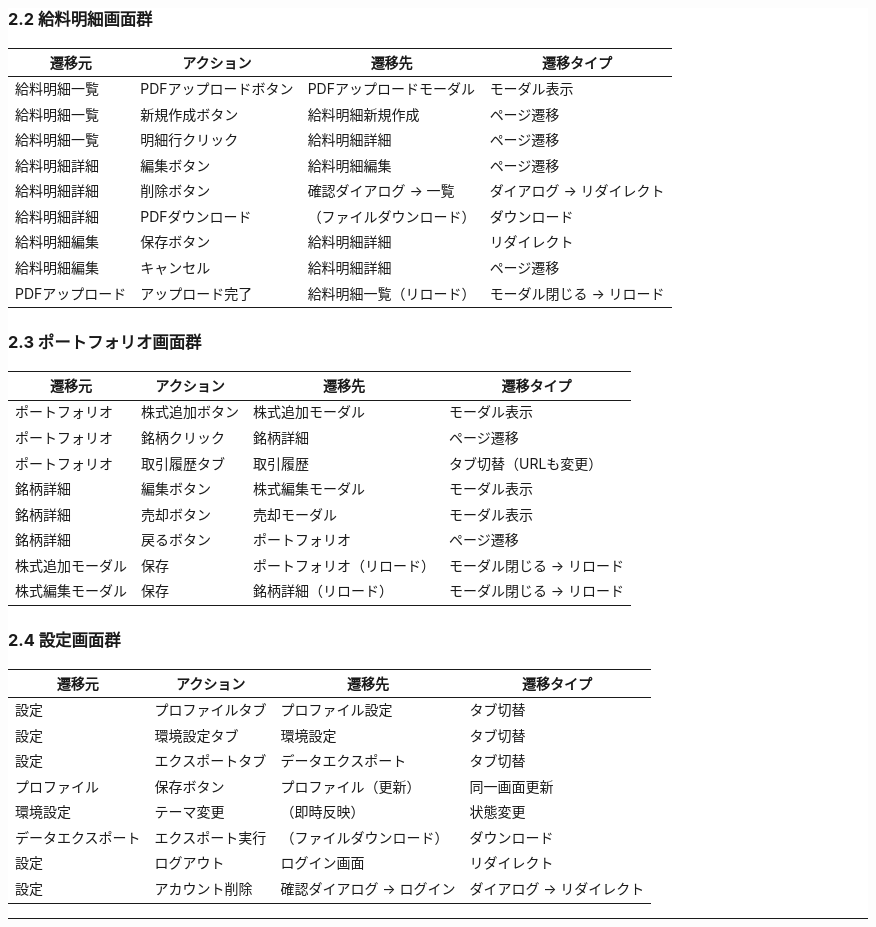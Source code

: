### 2.2 給料明細画面群

| 遷移元          | アクション            | 遷移先                   | 遷移タイプ                |
| --------------- | --------------------- | ------------------------ | ------------------------- |
| 給料明細一覧    | PDFアップロードボタン | PDFアップロードモーダル  | モーダル表示              |
| 給料明細一覧    | 新規作成ボタン        | 給料明細新規作成         | ページ遷移                |
| 給料明細一覧    | 明細行クリック        | 給料明細詳細             | ページ遷移                |
| 給料明細詳細    | 編集ボタン            | 給料明細編集             | ページ遷移                |
| 給料明細詳細    | 削除ボタン            | 確認ダイアログ → 一覧    | ダイアログ → リダイレクト |
| 給料明細詳細    | PDFダウンロード       | （ファイルダウンロード） | ダウンロード              |
| 給料明細編集    | 保存ボタン            | 給料明細詳細             | リダイレクト              |
| 給料明細編集    | キャンセル            | 給料明細詳細             | ページ遷移                |
| PDFアップロード | アップロード完了      | 給料明細一覧（リロード） | モーダル閉じる → リロード |

### 2.3 ポートフォリオ画面群

| 遷移元           | アクション     | 遷移先                     | 遷移タイプ                |
| ---------------- | -------------- | -------------------------- | ------------------------- |
| ポートフォリオ   | 株式追加ボタン | 株式追加モーダル           | モーダル表示              |
| ポートフォリオ   | 銘柄クリック   | 銘柄詳細                   | ページ遷移                |
| ポートフォリオ   | 取引履歴タブ   | 取引履歴                   | タブ切替（URLも変更）     |
| 銘柄詳細         | 編集ボタン     | 株式編集モーダル           | モーダル表示              |
| 銘柄詳細         | 売却ボタン     | 売却モーダル               | モーダル表示              |
| 銘柄詳細         | 戻るボタン     | ポートフォリオ             | ページ遷移                |
| 株式追加モーダル | 保存           | ポートフォリオ（リロード） | モーダル閉じる → リロード |
| 株式編集モーダル | 保存           | 銘柄詳細（リロード）       | モーダル閉じる → リロード |

### 2.4 設定画面群

| 遷移元             | アクション       | 遷移先                    | 遷移タイプ                |
| ------------------ | ---------------- | ------------------------- | ------------------------- |
| 設定               | プロファイルタブ | プロファイル設定          | タブ切替                  |
| 設定               | 環境設定タブ     | 環境設定                  | タブ切替                  |
| 設定               | エクスポートタブ | データエクスポート        | タブ切替                  |
| プロファイル       | 保存ボタン       | プロファイル（更新）      | 同一画面更新              |
| 環境設定           | テーマ変更       | （即時反映）              | 状態変更                  |
| データエクスポート | エクスポート実行 | （ファイルダウンロード）  | ダウンロード              |
| 設定               | ログアウト       | ログイン画面              | リダイレクト              |
| 設定               | アカウント削除   | 確認ダイアログ → ログイン | ダイアログ → リダイレクト |

---
